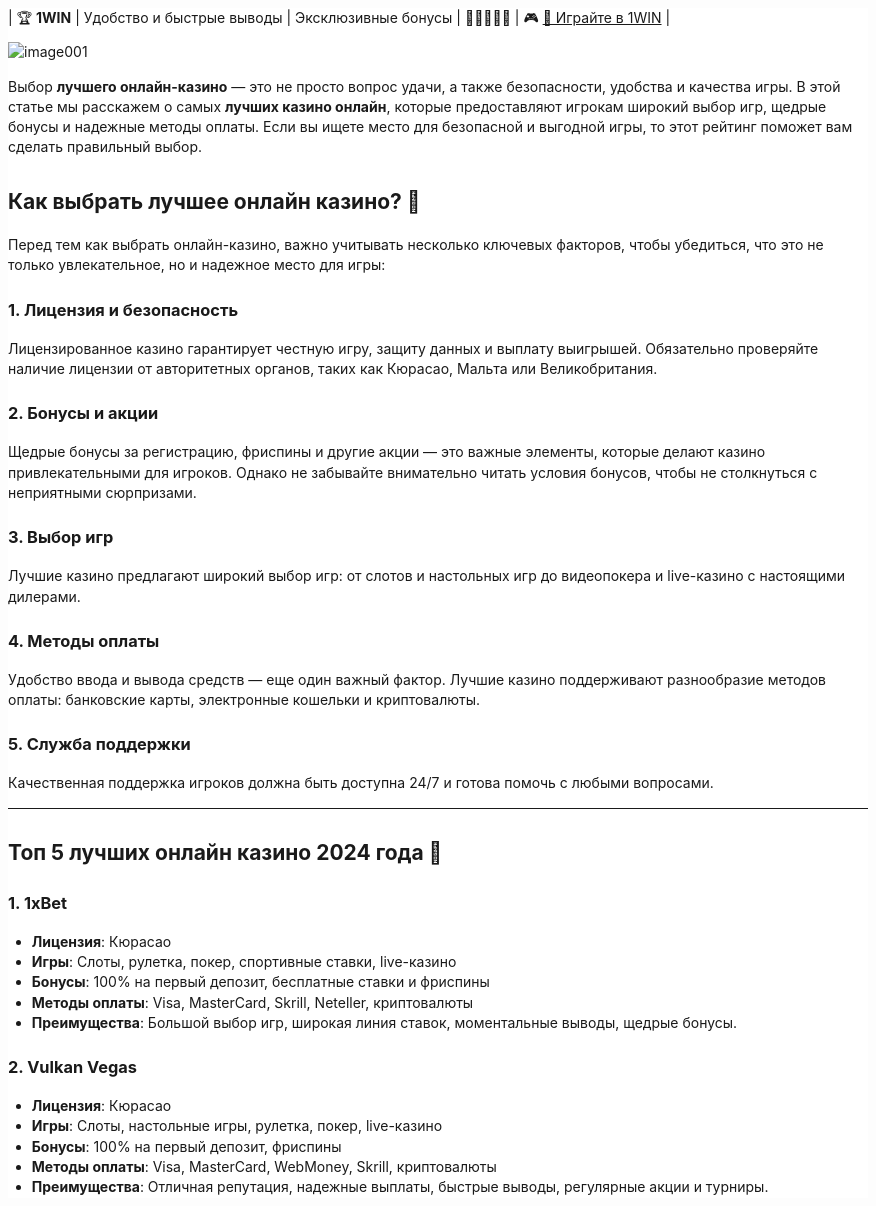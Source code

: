 | 🏆 **1WIN**             | Удобство и быстрые выводы   | Эксклюзивные бонусы       | 🌟🌟🌟🌟🌟                    | 🎮 [🎯 Играйте в 1WIN](https://brandplay.link/6F5VqbyZ)      |

![image001](https://github.com/user-attachments/assets/84ed9cae-c275-405b-adbf-de8913daa99d)

Выбор **лучшего онлайн-казино** — это не просто вопрос удачи, а также безопасности, удобства и качества игры. В этой статье мы расскажем о самых **лучших казино онлайн**, которые предоставляют игрокам широкий выбор игр, щедрые бонусы и надежные методы оплаты. Если вы ищете место для безопасной и выгодной игры, то этот рейтинг поможет вам сделать правильный выбор.

## Как выбрать лучшее онлайн казино? 🤔

Перед тем как выбрать онлайн-казино, важно учитывать несколько ключевых факторов, чтобы убедиться, что это не только увлекательное, но и надежное место для игры:

### 1. **Лицензия и безопасность**
   Лицензированное казино гарантирует честную игру, защиту данных и выплату выигрышей. Обязательно проверяйте наличие лицензии от авторитетных органов, таких как Кюрасао, Мальта или Великобритания.

### 2. **Бонусы и акции**
   Щедрые бонусы за регистрацию, фриспины и другие акции — это важные элементы, которые делают казино привлекательными для игроков. Однако не забывайте внимательно читать условия бонусов, чтобы не столкнуться с неприятными сюрпризами.

### 3. **Выбор игр**
   Лучшие казино предлагают широкий выбор игр: от слотов и настольных игр до видеопокера и live-казино с настоящими дилерами.

### 4. **Методы оплаты**
   Удобство ввода и вывода средств — еще один важный фактор. Лучшие казино поддерживают разнообразие методов оплаты: банковские карты, электронные кошельки и криптовалюты.

### 5. **Служба поддержки**
   Качественная поддержка игроков должна быть доступна 24/7 и готова помочь с любыми вопросами.

---

## Топ 5 лучших онлайн казино 2024 года 🏅

### 1. **1xBet**
   - **Лицензия**: Кюрасао  
   - **Игры**: Слоты, рулетка, покер, спортивные ставки, live-казино  
   - **Бонусы**: 100% на первый депозит, бесплатные ставки и фриспины  
   - **Методы оплаты**: Visa, MasterCard, Skrill, Neteller, криптовалюты  
   - **Преимущества**: Большой выбор игр, широкая линия ставок, моментальные выводы, щедрые бонусы.

### 2. **Vulkan Vegas**
   - **Лицензия**: Кюрасао  
   - **Игры**: Слоты, настольные игры, рулетка, покер, live-казино  
   - **Бонусы**: 100% на первый депозит, фриспины  
   - **Методы оплаты**: Visa, MasterCard, WebMoney, Skrill, криптовалюты  
   - **Преимущества**: Отличная репутация, надежные выплаты, быстрые выводы, регулярные акции и турниры.
